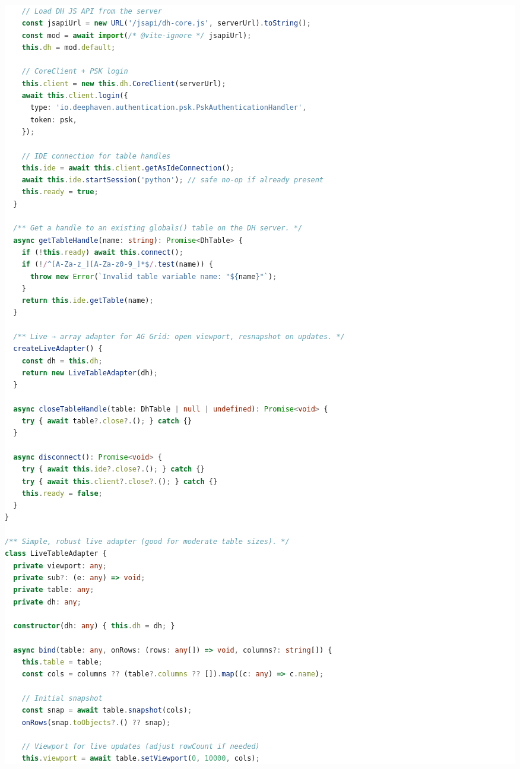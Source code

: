 ```ts
    // Load DH JS API from the server
    const jsapiUrl = new URL('/jsapi/dh-core.js', serverUrl).toString();
    const mod = await import(/* @vite-ignore */ jsapiUrl);
    this.dh = mod.default;

    // CoreClient + PSK login
    this.client = new this.dh.CoreClient(serverUrl);
    await this.client.login({
      type: 'io.deephaven.authentication.psk.PskAuthenticationHandler',
      token: psk,
    });

    // IDE connection for table handles
    this.ide = await this.client.getAsIdeConnection();
    await this.ide.startSession('python'); // safe no-op if already present
    this.ready = true;
  }

  /** Get a handle to an existing globals() table on the DH server. */
  async getTableHandle(name: string): Promise<DhTable> {
    if (!this.ready) await this.connect();
    if (!/^[A-Za-z_][A-Za-z0-9_]*$/.test(name)) {
      throw new Error(`Invalid table variable name: "${name}"`);
    }
    return this.ide.getTable(name);
  }

  /** Live → array adapter for AG Grid: open viewport, resnapshot on updates. */
  createLiveAdapter() {
    const dh = this.dh;
    return new LiveTableAdapter(dh);
  }

  async closeTableHandle(table: DhTable | null | undefined): Promise<void> {
    try { await table?.close?.(); } catch {}
  }

  async disconnect(): Promise<void> {
    try { await this.ide?.close?.(); } catch {}
    try { await this.client?.close?.(); } catch {}
    this.ready = false;
  }
}

/** Simple, robust live adapter (good for moderate table sizes). */
class LiveTableAdapter {
  private viewport: any;
  private sub?: (e: any) => void;
  private table: any;
  private dh: any;

  constructor(dh: any) { this.dh = dh; }

  async bind(table: any, onRows: (rows: any[]) => void, columns?: string[]) {
    this.table = table;
    const cols = columns ?? (table?.columns ?? []).map((c: any) => c.name);

    // Initial snapshot
    const snap = await table.snapshot(cols);
    onRows(snap.toObjects?.() ?? snap);

    // Viewport for live updates (adjust rowCount if needed)
    this.viewport = await table.setViewport(0, 10000, cols);
```